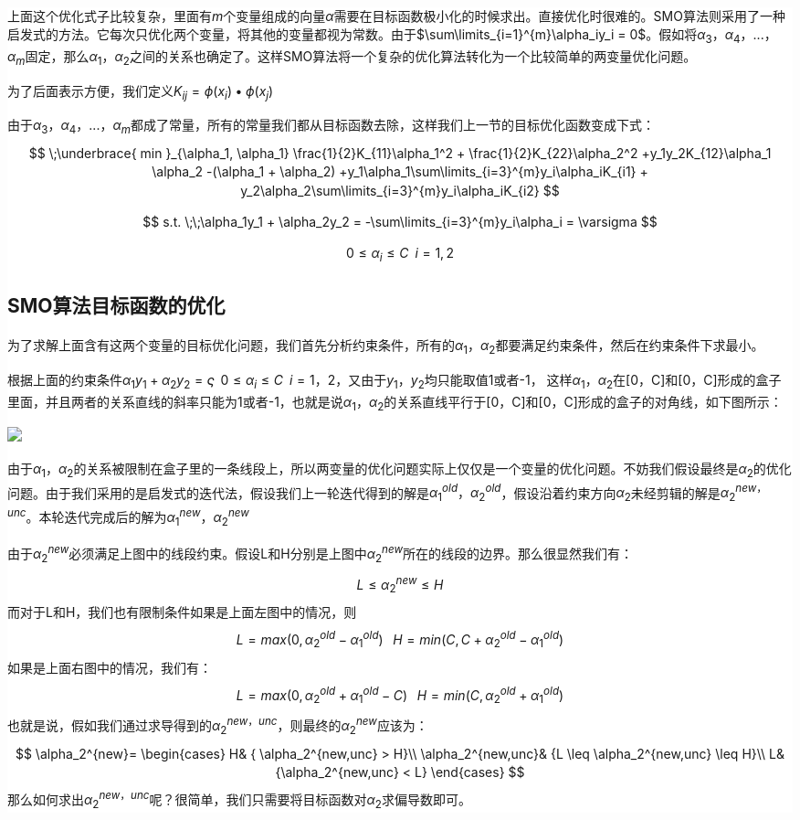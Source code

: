 上面这个优化式子比较复杂，里面有$m$个变量组成的向量$\alpha$需要在目标函数极小化的时候求出。直接优化时很难的。SMO算法则采用了一种启发式的方法。它每次只优化两个变量，将其他的变量都视为常数。由于$\sum\limits_{i=1}^{m}\alpha_iy_i = 0$。假如将$\alpha_3， \alpha_4， ...， \alpha_m$固定，那么$\alpha_1， \alpha_2$之间的关系也确定了。这样SMO算法将一个复杂的优化算法转化为一个比较简单的两变量优化问题。

为了后面表示方便，我们定义$K_{ij} = \phi(x_i) \bullet \phi(x_j)$

由于$\alpha_3， \alpha_4， ...， \alpha_m$都成了常量，所有的常量我们都从目标函数去除，这样我们上一节的目标优化函数变成下式：
$$
\;\underbrace{ min }_{\alpha_1, \alpha_1} \frac{1}{2}K_{11}\alpha_1^2 + \frac{1}{2}K_{22}\alpha_2^2 +y_1y_2K_{12}\alpha_1 \alpha_2 -(\alpha_1 + \alpha_2) +y_1\alpha_1\sum\limits_{i=3}^{m}y_i\alpha_iK_{i1} + y_2\alpha_2\sum\limits_{i=3}^{m}y_i\alpha_iK_{i2}
$$

$$
s.t. \;\;\alpha_1y_1 +  \alpha_2y_2 = -\sum\limits_{i=3}^{m}y_i\alpha_i = \varsigma
$$

$$
0 \leq \alpha_i \leq C \;\; i =1,2
$$



## SMO算法目标函数的优化

为了求解上面含有这两个变量的目标优化问题，我们首先分析约束条件，所有的$\alpha_1， \alpha_2$都要满足约束条件，然后在约束条件下求最小。

根据上面的约束条件$\alpha_1y_1 +  \alpha_2y_2 = \varsigma\;\;0 \leq \alpha_i \leq C \;\; i =1，2$，又由于$y_1，y_2$均只能取值1或者-1， 这样$\alpha_1， \alpha_2$在[0，C]和[0，C]形成的盒子里面，并且两者的关系直线的斜率只能为1或者-1，也就是说$\alpha_1， \alpha_2$的关系直线平行于[0，C]和[0，C]形成的盒子的对角线，如下图所示：

![](https://gitee.com/liuhuihe/Ehe/raw/master/images/支持向量机-20201215-223659-590893.png)

由于$\alpha_1， \alpha_2$的关系被限制在盒子里的一条线段上，所以两变量的优化问题实际上仅仅是一个变量的优化问题。不妨我们假设最终是$\alpha_2$的优化问题。由于我们采用的是启发式的迭代法，假设我们上一轮迭代得到的解是$\alpha_1^{old}， \alpha_2^{old}$，假设沿着约束方向$\alpha_2$未经剪辑的解是$\alpha_2^{new，unc}$。本轮迭代完成后的解为$\alpha_1^{new}， \alpha_2^{new}$

由于$\alpha_2^{new}$必须满足上图中的线段约束。假设L和H分别是上图中$\alpha_2^{new}$所在的线段的边界。那么很显然我们有：
$$
L \leq \alpha_2^{new} \leq H
$$
而对于L和H，我们也有限制条件如果是上面左图中的情况，则
$$
L = max(0, \alpha_2^{old}-\alpha_1^{old}) \;\;\;H = min(C, C+\alpha_2^{old}-\alpha_1^{old})
$$
如果是上面右图中的情况，我们有：
$$
L = max(0, \alpha_2^{old}+\alpha_1^{old}-C) \;\;\; H = min(C, \alpha_2^{old}+\alpha_1^{old})
$$
也就是说，假如我们通过求导得到的$\alpha_2^{new，unc}$，则最终的$\alpha_2^{new}$应该为：
$$
\alpha_2^{new}= \begin{cases} H& { \alpha_2^{new,unc} > H}\\ \alpha_2^{new,unc}& {L \leq \alpha_2^{new,unc} \leq H}\\ L& {\alpha_2^{new,unc} < L} \end{cases}
$$
那么如何求出$\alpha_2^{new，unc}$呢？很简单，我们只需要将目标函数对$\alpha_2$求偏导数即可。
